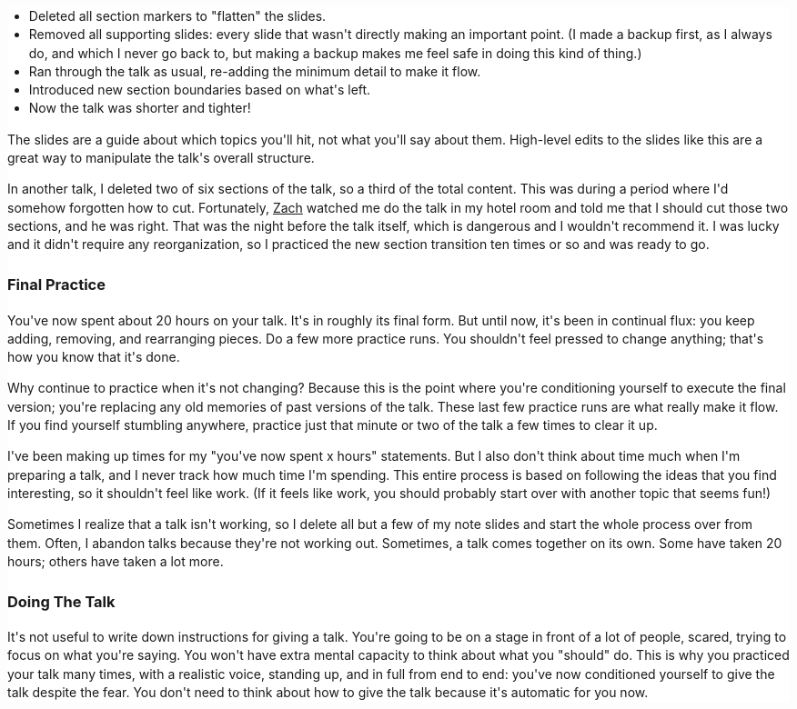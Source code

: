 - Deleted all section markers to "flatten" the slides.
- Removed all supporting slides: every slide that wasn't directly making an important point.
(I made a backup first, as I always do, and which I never go back to, but making a backup makes me feel safe in doing this kind of thing.)
- Ran through the talk as usual, re-adding the minimum detail to make it flow.
- Introduced new section boundaries based on what's left.
- Now the talk was shorter and tighter!

The slides are a guide about which topics you'll hit, not what you'll say about them.
High-level edits to the slides like this are a great way to manipulate the talk's overall structure.

In another talk, I deleted two of six sections of the talk, so a third of the total content.
This was during a period where I'd somehow forgotten how to cut.
Fortunately, [Zach](http://theotherzach.com/) watched me do the talk in my hotel room and told me that I should cut those two sections, and he was right.
That was the night before the talk itself, which is dangerous and I wouldn't recommend it.
I was lucky and it didn't require any reorganization, so I practiced the new section transition ten times or so and was ready to go.

### Final Practice

You've now spent about 20 hours on your talk.
It's in roughly its final form.
But until now, it's been in continual flux: you keep adding, removing, and rearranging pieces.
Do a few more practice runs.
You shouldn't feel pressed to change anything; that's how you know that it's done.

Why continue to practice when it's not changing?
Because this is the point where you're conditioning yourself to execute the final version; you're replacing any old memories of past versions of the talk.
These last few practice runs are what really make it flow.
If you find yourself stumbling anywhere, practice just that minute or two of the talk a few times to clear it up.

I've been making up times for my "you've now spent x hours" statements.
But I also don't think about time much when I'm preparing a talk, and I never track how much time I'm spending.
This entire process is based on following the ideas that you find interesting, so it shouldn't feel like work.
(If it feels like work, you should probably start over with another topic that seems fun!)

Sometimes I realize that a talk isn't working, so I delete all but a few of my note slides and start the whole process over from them.
Often, I abandon talks because they're not working out.
Sometimes, a talk comes together on its own.
Some have taken 20 hours; others have taken a lot more.

### Doing The Talk

It's not useful to write down instructions for giving a talk.
You're going to be on a stage in front of a lot of people, scared, trying to focus on what you're saying.
You won't have extra mental capacity to think about what you "should" do.
This is why you practiced your talk many times, with a realistic voice, standing up, and in full from end to end: you've now conditioned yourself to give the talk despite the fear.
You don't need to think about how to give the talk because it's automatic for you now.
